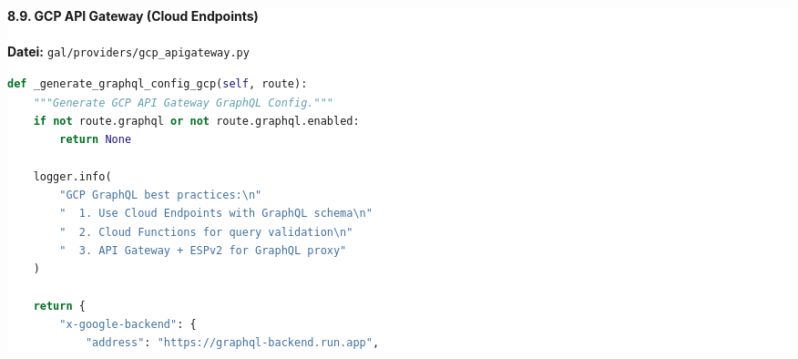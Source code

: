 #### 8.9. GCP API Gateway (Cloud Endpoints)

**Datei:** `gal/providers/gcp_apigateway.py`

```python
def _generate_graphql_config_gcp(self, route):
    """Generate GCP API Gateway GraphQL Config."""
    if not route.graphql or not route.graphql.enabled:
        return None

    logger.info(
        "GCP GraphQL best practices:\n"
        "  1. Use Cloud Endpoints with GraphQL schema\n"
        "  2. Cloud Functions for query validation\n"
        "  3. API Gateway + ESPv2 for GraphQL proxy"
    )

    return {
        "x-google-backend": {
            "address": "https://graphql-backend.run.app",
